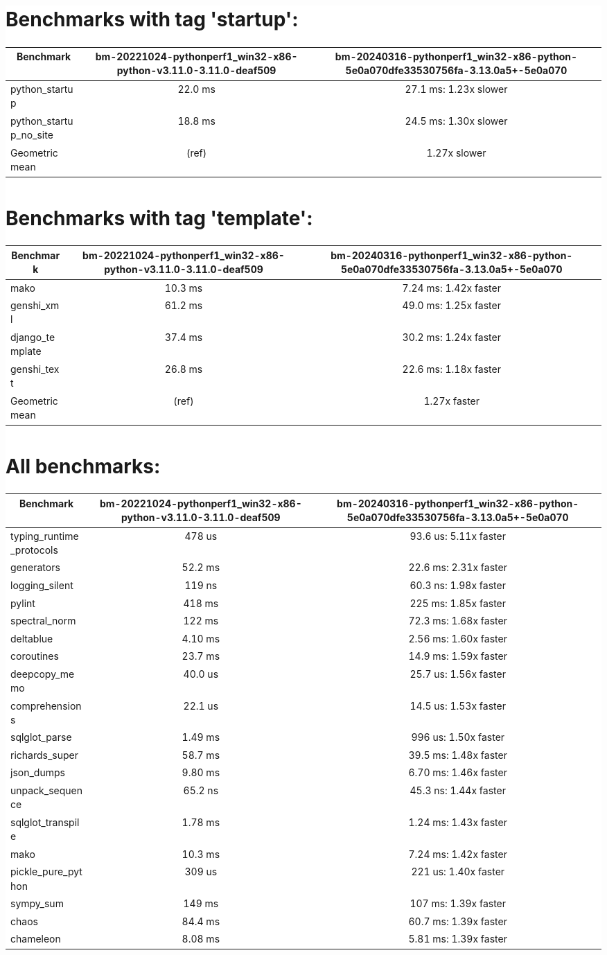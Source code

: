 Benchmarks with tag 'startup':
==============================

| Benchmark              | bm-20221024-pythonperf1_win32-x86-python-v3.11.0-3.11.0-deaf509 | bm-20240316-pythonperf1_win32-x86-python-5e0a070dfe33530756fa-3.13.0a5+-5e0a070 |
|------------------------|:---------------------------------------------------------------:|:-------------------------------------------------------------------------------:|
| python_startup         | 22.0 ms                                                         | 27.1 ms: 1.23x slower                                                           |
| python_startup_no_site | 18.8 ms                                                         | 24.5 ms: 1.30x slower                                                           |
| Geometric mean         | (ref)                                                           | 1.27x slower                                                                    |

Benchmarks with tag 'template':
===============================

| Benchmark       | bm-20221024-pythonperf1_win32-x86-python-v3.11.0-3.11.0-deaf509 | bm-20240316-pythonperf1_win32-x86-python-5e0a070dfe33530756fa-3.13.0a5+-5e0a070 |
|-----------------|:---------------------------------------------------------------:|:-------------------------------------------------------------------------------:|
| mako            | 10.3 ms                                                         | 7.24 ms: 1.42x faster                                                           |
| genshi_xml      | 61.2 ms                                                         | 49.0 ms: 1.25x faster                                                           |
| django_template | 37.4 ms                                                         | 30.2 ms: 1.24x faster                                                           |
| genshi_text     | 26.8 ms                                                         | 22.6 ms: 1.18x faster                                                           |
| Geometric mean  | (ref)                                                           | 1.27x faster                                                                    |

All benchmarks:
===============

| Benchmark                  | bm-20221024-pythonperf1_win32-x86-python-v3.11.0-3.11.0-deaf509 | bm-20240316-pythonperf1_win32-x86-python-5e0a070dfe33530756fa-3.13.0a5+-5e0a070 |
|----------------------------|:---------------------------------------------------------------:|:-------------------------------------------------------------------------------:|
| typing_runtime_protocols   | 478 us                                                          | 93.6 us: 5.11x faster                                                           |
| generators                 | 52.2 ms                                                         | 22.6 ms: 2.31x faster                                                           |
| logging_silent             | 119 ns                                                          | 60.3 ns: 1.98x faster                                                           |
| pylint                     | 418 ms                                                          | 225 ms: 1.85x faster                                                            |
| spectral_norm              | 122 ms                                                          | 72.3 ms: 1.68x faster                                                           |
| deltablue                  | 4.10 ms                                                         | 2.56 ms: 1.60x faster                                                           |
| coroutines                 | 23.7 ms                                                         | 14.9 ms: 1.59x faster                                                           |
| deepcopy_memo              | 40.0 us                                                         | 25.7 us: 1.56x faster                                                           |
| comprehensions             | 22.1 us                                                         | 14.5 us: 1.53x faster                                                           |
| sqlglot_parse              | 1.49 ms                                                         | 996 us: 1.50x faster                                                            |
| richards_super             | 58.7 ms                                                         | 39.5 ms: 1.48x faster                                                           |
| json_dumps                 | 9.80 ms                                                         | 6.70 ms: 1.46x faster                                                           |
| unpack_sequence            | 65.2 ns                                                         | 45.3 ns: 1.44x faster                                                           |
| sqlglot_transpile          | 1.78 ms                                                         | 1.24 ms: 1.43x faster                                                           |
| mako                       | 10.3 ms                                                         | 7.24 ms: 1.42x faster                                                           |
| pickle_pure_python         | 309 us                                                          | 221 us: 1.40x faster                                                            |
| sympy_sum                  | 149 ms                                                          | 107 ms: 1.39x faster                                                            |
| chaos                      | 84.4 ms                                                         | 60.7 ms: 1.39x faster                                                           |
| chameleon                  | 8.08 ms                                                         | 5.81 ms: 1.39x faster                                                           |